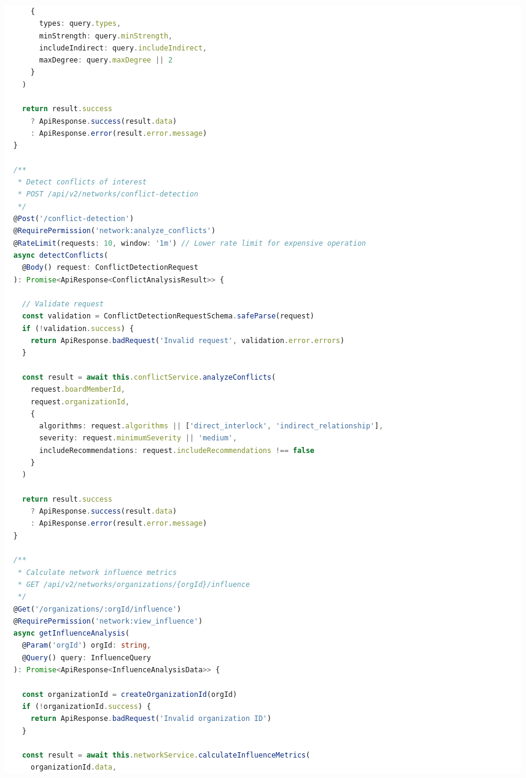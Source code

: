 ```typescript
      {
        types: query.types,
        minStrength: query.minStrength,
        includeIndirect: query.includeIndirect,
        maxDegree: query.maxDegree || 2
      }
    )
    
    return result.success 
      ? ApiResponse.success(result.data)
      : ApiResponse.error(result.error.message)
  }
  
  /**
   * Detect conflicts of interest
   * POST /api/v2/networks/conflict-detection
   */
  @Post('/conflict-detection')
  @RequirePermission('network:analyze_conflicts')
  @RateLimit(requests: 10, window: '1m') // Lower rate limit for expensive operation
  async detectConflicts(
    @Body() request: ConflictDetectionRequest
  ): Promise<ApiResponse<ConflictAnalysisResult>> {
    
    // Validate request
    const validation = ConflictDetectionRequestSchema.safeParse(request)
    if (!validation.success) {
      return ApiResponse.badRequest('Invalid request', validation.error.errors)
    }
    
    const result = await this.conflictService.analyzeConflicts(
      request.boardMemberId,
      request.organizationId,
      {
        algorithms: request.algorithms || ['direct_interlock', 'indirect_relationship'],
        severity: request.minimumSeverity || 'medium',
        includeRecommendations: request.includeRecommendations !== false
      }
    )
    
    return result.success 
      ? ApiResponse.success(result.data)
      : ApiResponse.error(result.error.message)
  }
  
  /**
   * Calculate network influence metrics
   * GET /api/v2/networks/organizations/{orgId}/influence
   */
  @Get('/organizations/:orgId/influence')
  @RequirePermission('network:view_influence')
  async getInfluenceAnalysis(
    @Param('orgId') orgId: string,
    @Query() query: InfluenceQuery
  ): Promise<ApiResponse<InfluenceAnalysisData>> {
    
    const organizationId = createOrganizationId(orgId)
    if (!organizationId.success) {
      return ApiResponse.badRequest('Invalid organization ID')
    }
    
    const result = await this.networkService.calculateInfluenceMetrics(
      organizationId.data,
```